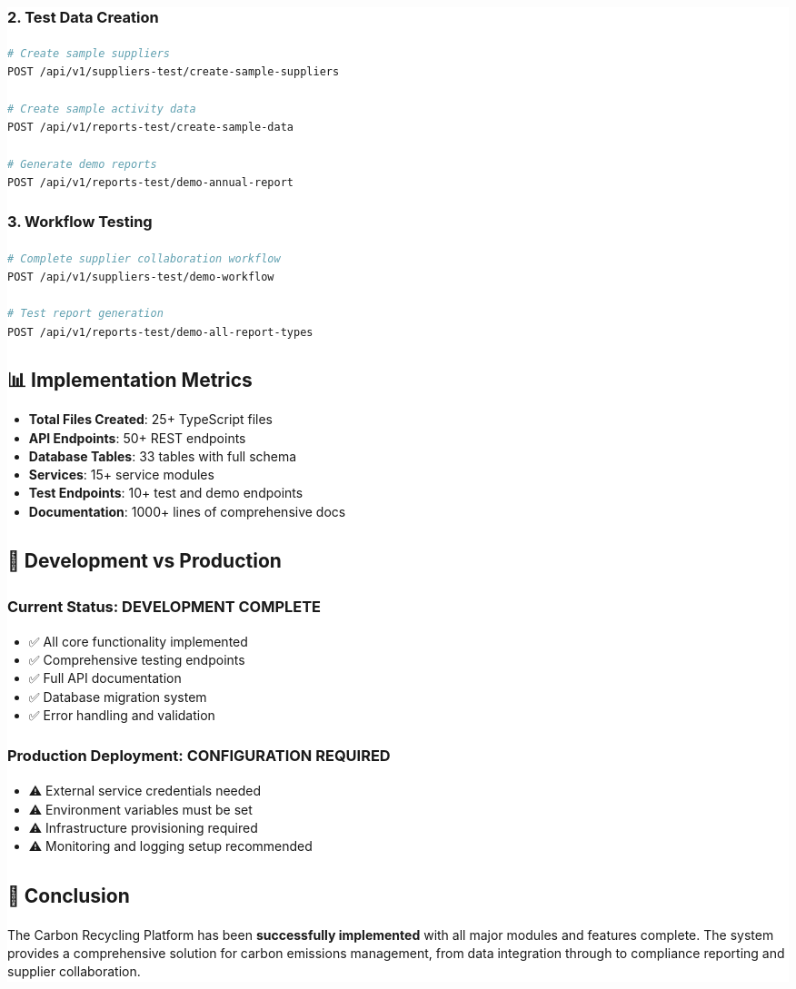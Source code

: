 ### 2. Test Data Creation
```bash
# Create sample suppliers
POST /api/v1/suppliers-test/create-sample-suppliers

# Create sample activity data
POST /api/v1/reports-test/create-sample-data

# Generate demo reports
POST /api/v1/reports-test/demo-annual-report
```

### 3. Workflow Testing
```bash
# Complete supplier collaboration workflow
POST /api/v1/suppliers-test/demo-workflow

# Test report generation
POST /api/v1/reports-test/demo-all-report-types
```

## 📊 Implementation Metrics

- **Total Files Created**: 25+ TypeScript files
- **API Endpoints**: 50+ REST endpoints
- **Database Tables**: 33 tables with full schema
- **Services**: 15+ service modules
- **Test Endpoints**: 10+ test and demo endpoints
- **Documentation**: 1000+ lines of comprehensive docs

## 🔄 Development vs Production

### Current Status: **DEVELOPMENT COMPLETE**
- ✅ All core functionality implemented
- ✅ Comprehensive testing endpoints
- ✅ Full API documentation
- ✅ Database migration system
- ✅ Error handling and validation

### Production Deployment: **CONFIGURATION REQUIRED**
- ⚠️ External service credentials needed
- ⚠️ Environment variables must be set
- ⚠️ Infrastructure provisioning required
- ⚠️ Monitoring and logging setup recommended

## 🎉 Conclusion

The Carbon Recycling Platform has been **successfully implemented** with all major modules and features complete. The system provides a comprehensive solution for carbon emissions management, from data integration through to compliance reporting and supplier collaboration.
